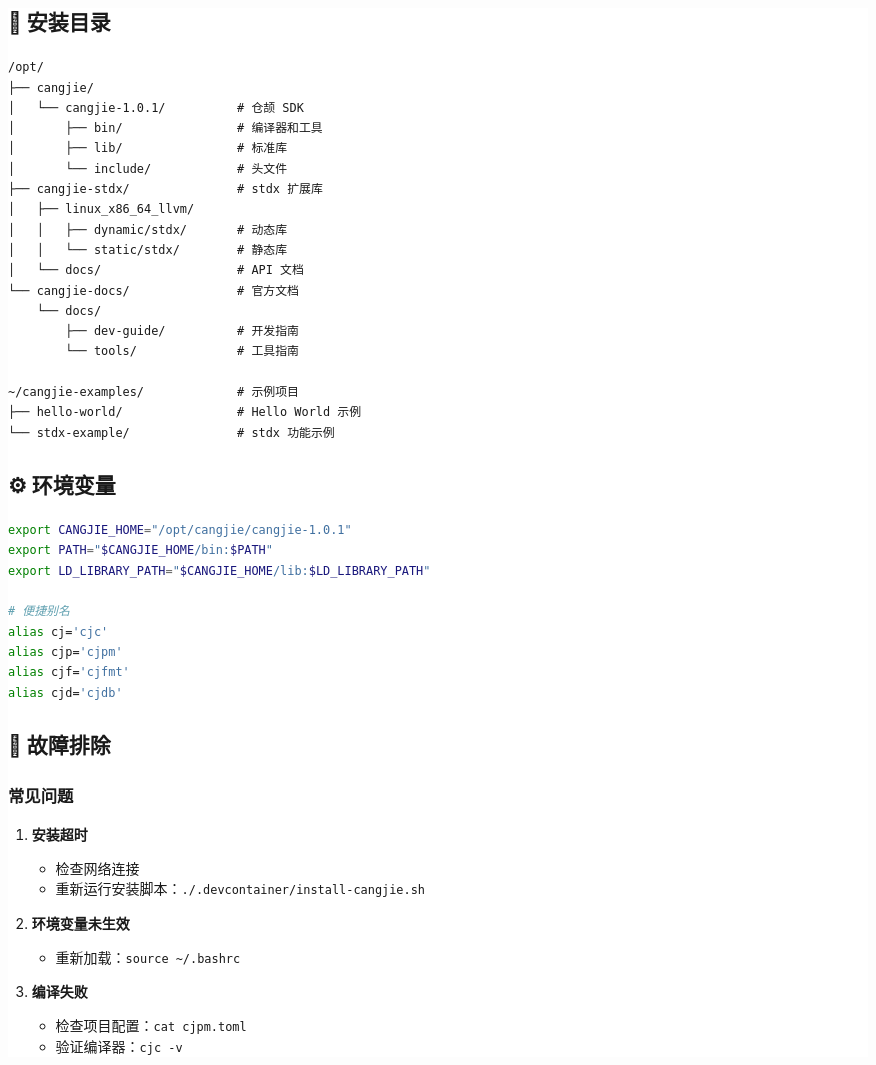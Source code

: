 ## 📁 安装目录

```
/opt/
├── cangjie/
│   └── cangjie-1.0.1/          # 仓颉 SDK
│       ├── bin/                # 编译器和工具
│       ├── lib/                # 标准库
│       └── include/            # 头文件
├── cangjie-stdx/               # stdx 扩展库
│   ├── linux_x86_64_llvm/
│   │   ├── dynamic/stdx/       # 动态库
│   │   └── static/stdx/        # 静态库
│   └── docs/                   # API 文档
└── cangjie-docs/               # 官方文档
    └── docs/
        ├── dev-guide/          # 开发指南
        └── tools/              # 工具指南

~/cangjie-examples/             # 示例项目
├── hello-world/                # Hello World 示例
└── stdx-example/               # stdx 功能示例
```

## ⚙️ 环境变量

```bash
export CANGJIE_HOME="/opt/cangjie/cangjie-1.0.1"
export PATH="$CANGJIE_HOME/bin:$PATH"
export LD_LIBRARY_PATH="$CANGJIE_HOME/lib:$LD_LIBRARY_PATH"

# 便捷别名
alias cj='cjc'
alias cjp='cjpm'
alias cjf='cjfmt'
alias cjd='cjdb'
```

## 🔧 故障排除

### 常见问题

1. **安装超时**
   - 检查网络连接
   - 重新运行安装脚本：`./.devcontainer/install-cangjie.sh`

2. **环境变量未生效**
   - 重新加载：`source ~/.bashrc`

3. **编译失败**
   - 检查项目配置：`cat cjpm.toml`
   - 验证编译器：`cjc -v`

